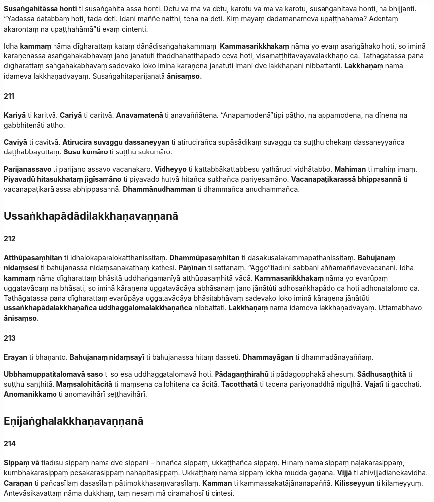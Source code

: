 **Susaṅgahitāssa hontī** ti susaṅgahitā assa honti. Detu vā mā vā detu, karotu vā mā vā karotu, susaṅgahitāva honti, na bhijjanti. “Yadāssa dātabbaṃ hoti, tadā deti. Idāni maññe natthi, tena na deti. Kiṃ mayaṃ dadamānameva upaṭṭhahāma? Adentaṃ akarontaṃ na upaṭṭhahāmā”ti evaṃ cintenti.

Idha **kammaṃ** nāma dīgharattaṃ kataṃ dānādisaṅgahakammaṃ. **Kammasarikkhakaṃ** nāma yo evaṃ asaṅgāhako hoti, so iminā kāraṇenassa asaṅgāhakabhāvaṃ jano jānātūti thaddhahatthapādo ceva hoti, visamaṭṭhitāvayavalakkhaṇo ca. Tathāgatassa pana dīgharattaṃ saṅgāhakabhāvaṃ sadevako loko iminā kāraṇena jānātūti imāni dve lakkhaṇāni nibbattanti. **Lakkhaṇaṃ** nāma idameva lakkhaṇadvayaṃ. Susaṅgahitaparijanatā **ānisaṃso.**  

#### 211

**Kariyā** ti karitvā. **Cariyā** ti caritvā. **Anavamatenā** ti anavaññātena. “Anapamodenā”tipi pāṭho, na appamodena, na dīnena na gabbhitenāti attho.

**Caviyā** ti cavitvā. **Atirucira suvaggu dassaneyyan** ti atirucirañca supāsādikaṃ suvaggu ca suṭṭhu chekaṃ dassaneyyañca daṭṭhabbayuttaṃ. **Susu kumāro** ti suṭṭhu sukumāro.

**Parijanassavo** ti parijano assavo vacanakaro. **Vidheyyo** ti kattabbākattabbesu yathāruci vidhātabbo. **Mahiman** ti mahiṃ imaṃ. **Piyavadū hitasukhataṃ jigīsamāno** ti piyavado hutvā hitañca sukhañca pariyesamāno. **Vacanapaṭikarassā bhippasannā** ti vacanapaṭikarā assa abhippasannā. **Dhammānudhamman** ti dhammañca anudhammañca.

## Ussaṅkhapādādilakkhaṇavaṇṇanā

#### 212

**Atthūpasaṃhitan** ti idhalokaparalokatthanissitaṃ. **Dhammūpasaṃhitan** ti dasakusalakammapathanissitaṃ. **Bahujanaṃ nidaṃsesī** ti bahujanassa nidaṃsanakathaṃ kathesi. **Pāṇīnan** ti sattānaṃ. “Aggo”tiādīni sabbāni aññamaññavevacanāni. Idha **kammaṃ** nāma dīgharattaṃ bhāsitā uddhaṅgamanīyā atthūpasaṃhitā vācā. **Kammasarikkhakaṃ** nāma yo evarūpaṃ uggatavācaṃ na bhāsati, so iminā kāraṇena uggatavācāya abhāsanaṃ jano jānātūti adhosaṅkhapādo ca hoti adhonatalomo ca. Tathāgatassa pana dīgharattaṃ evarūpāya uggatavācāya bhāsitabhāvaṃ sadevako loko iminā kāraṇena jānātūti **ussaṅkhapādalakkhaṇañca uddhaggalomalakkhaṇañca** nibbattati. **Lakkhaṇaṃ** nāma idameva lakkhaṇadvayaṃ. Uttamabhāvo **ānisaṃso.**  

#### 213

**Erayan** ti bhaṇanto. **Bahujanaṃ nidaṃsayī** ti bahujanassa hitaṃ dasseti. **Dhammayāgan** ti dhammadānayaññaṃ.

**Ubbhamuppatitalomavā saso** ti so esa uddhaggatalomavā hoti. **Pādagaṇṭhirahū** ti pādagopphakā ahesuṃ. **Sādhusaṇṭhitā** ti suṭṭhu saṇṭhitā. **Maṃsalohitācitā** ti maṃsena ca lohitena ca ācitā. **Tacotthatā** ti tacena pariyonaddhā niguḷhā. **Vajatī** ti gacchati. **Anomanikkamo** ti anomavihārī seṭṭhavihārī.

## Eṇijaṅghalakkhaṇavaṇṇanā

#### 214

**Sippaṃ vā** tiādīsu sippaṃ nāma dve sippāni – hīnañca sippaṃ, ukkaṭṭhañca sippaṃ. Hīnaṃ nāma sippaṃ naḷakārasippaṃ, kumbhakārasippaṃ pesakārasippaṃ nahāpitasippaṃ. Ukkaṭṭhaṃ nāma sippaṃ lekhā muddā gaṇanā. **Vijjā** ti ahivijjādianekavidhā. **Caraṇan** ti pañcasīlaṃ dasasīlaṃ pātimokkhasaṃvarasīlaṃ. **Kamman** ti kammassakatājānanapaññā. **Kilisseyyun** ti kilameyyuṃ. Antevāsikavattaṃ nāma dukkhaṃ, taṃ nesaṃ mā ciramahosī ti cintesi.
